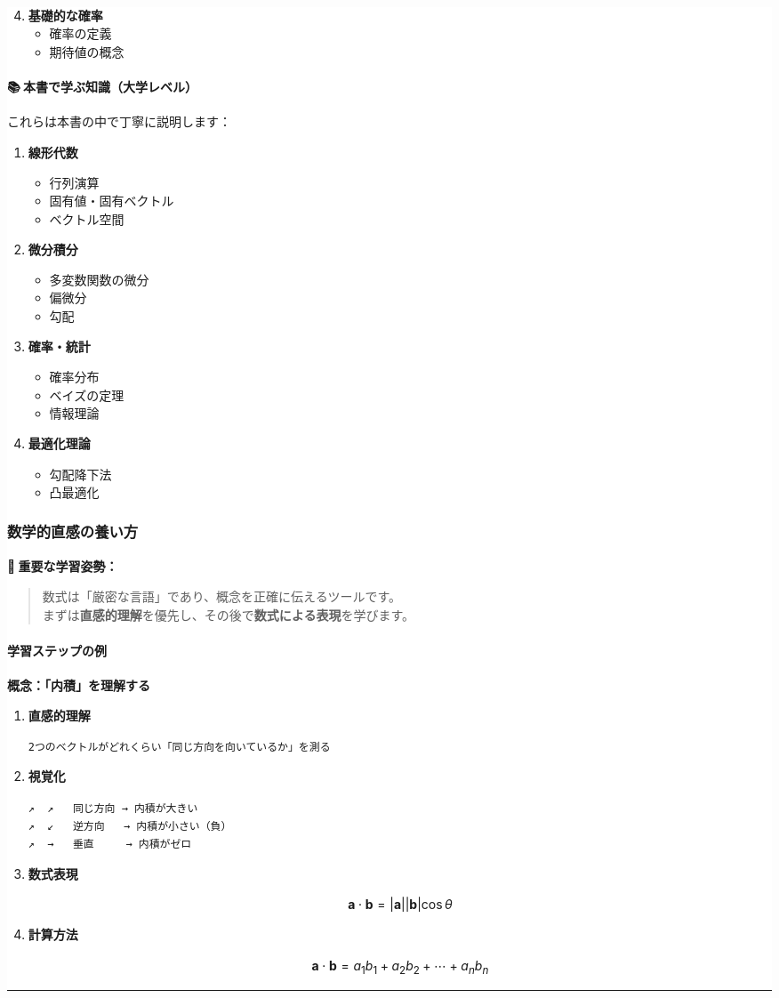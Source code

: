 4. **基礎的な確率**
   - 確率の定義
   - 期待値の概念

#### 📚 **本書で学ぶ知識（大学レベル）**

これらは本書の中で丁寧に説明します：

1. **線形代数**
   - 行列演算
   - 固有値・固有ベクトル
   - ベクトル空間

2. **微分積分**
   - 多変数関数の微分
   - 偏微分
   - 勾配

3. **確率・統計**
   - 確率分布
   - ベイズの定理
   - 情報理論

4. **最適化理論**
   - 勾配降下法
   - 凸最適化

### 数学的直感の養い方

**🔑 重要な学習姿勢：**

> 数式は「厳密な言語」であり、概念を正確に伝えるツールです。  
> まずは**直感的理解**を優先し、その後で**数式による表現**を学びます。

#### 学習ステップの例

**概念：「内積」を理解する**

1. **直感的理解**
   ```
   2つのベクトルがどれくらい「同じ方向を向いているか」を測る
   ```

2. **視覚化**
   ```
   ↗  ↗   同じ方向 → 内積が大きい
   ↗  ↙   逆方向   → 内積が小さい（負）
   ↗  →   垂直     → 内積がゼロ
   ```

3. **数式表現**

   $$\mathbf{a} \cdot \mathbf{b} = |\mathbf{a}||\mathbf{b}|\cos\theta$$

4. **計算方法**

   $$\mathbf{a} \cdot \mathbf{b} = a_1b_1 + a_2b_2 + \cdots + a_nb_n$$

---